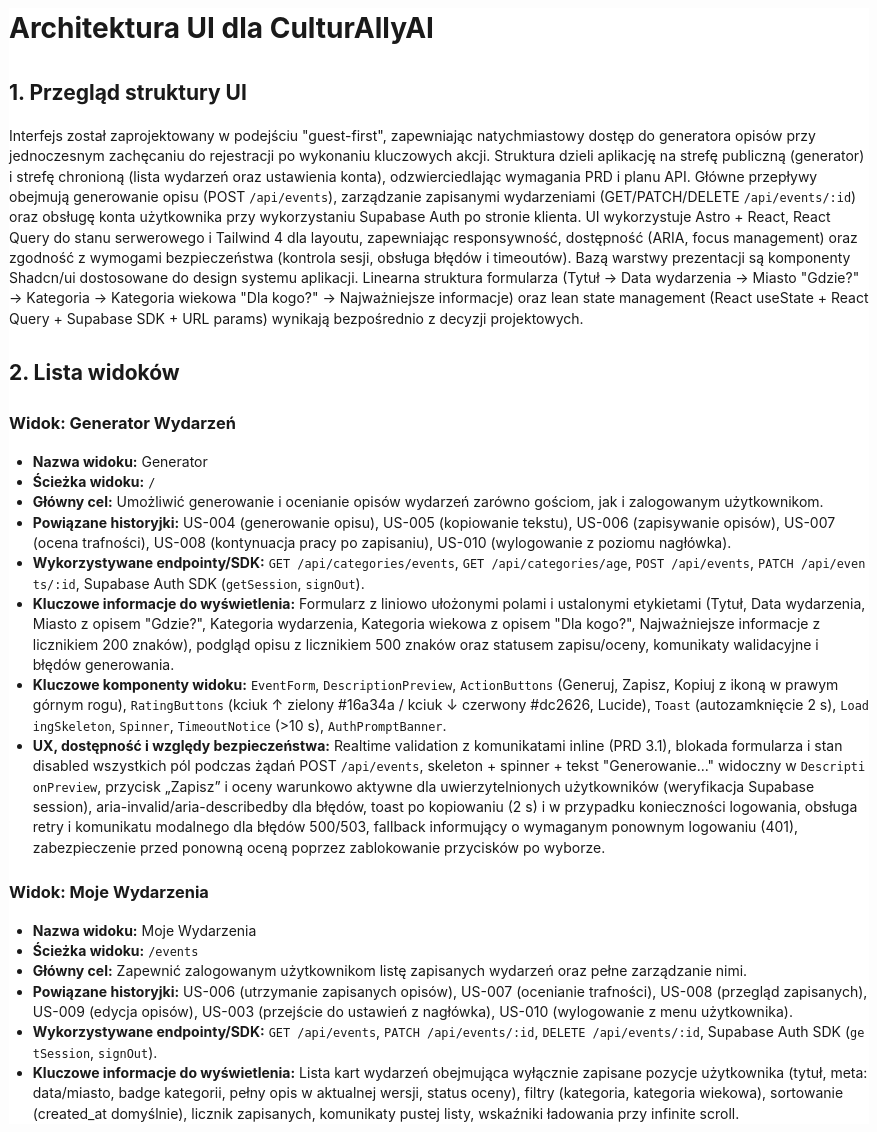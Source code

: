 # Architektura UI dla CulturAllyAI

## 1. Przegląd struktury UI

Interfejs został zaprojektowany w podejściu "guest-first", zapewniając natychmiastowy dostęp do generatora opisów przy jednoczesnym zachęcaniu do rejestracji po wykonaniu kluczowych akcji. Struktura dzieli aplikację na strefę publiczną (generator) i strefę chronioną (lista wydarzeń oraz ustawienia konta), odzwierciedlając wymagania PRD i planu API. Główne przepływy obejmują generowanie opisu (POST `/api/events`), zarządzanie zapisanymi wydarzeniami (GET/PATCH/DELETE `/api/events/:id`) oraz obsługę konta użytkownika przy wykorzystaniu Supabase Auth po stronie klienta. UI wykorzystuje Astro + React, React Query do stanu serwerowego i Tailwind 4 dla layoutu, zapewniając responsywność, dostępność (ARIA, focus management) oraz zgodność z wymogami bezpieczeństwa (kontrola sesji, obsługa błędów i timeoutów). Bazą warstwy prezentacji są komponenty Shadcn/ui dostosowane do design systemu aplikacji. Linearna struktura formularza (Tytuł → Data wydarzenia → Miasto "Gdzie?" → Kategoria → Kategoria wiekowa "Dla kogo?" → Najważniejsze informacje) oraz lean state management (React useState + React Query + Supabase SDK + URL params) wynikają bezpośrednio z decyzji projektowych.

## 2. Lista widoków

### Widok: Generator Wydarzeń

- **Nazwa widoku:** Generator
- **Ścieżka widoku:** `/`
- **Główny cel:** Umożliwić generowanie i ocenianie opisów wydarzeń zarówno gościom, jak i zalogowanym użytkownikom.
- **Powiązane historyjki:** US-004 (generowanie opisu), US-005 (kopiowanie tekstu), US-006 (zapisywanie opisów), US-007 (ocena trafności), US-008 (kontynuacja pracy po zapisaniu), US-010 (wylogowanie z poziomu nagłówka).
- **Wykorzystywane endpointy/SDK:** `GET /api/categories/events`, `GET /api/categories/age`, `POST /api/events`, `PATCH /api/events/:id`, Supabase Auth SDK (`getSession`, `signOut`).
- **Kluczowe informacje do wyświetlenia:** Formularz z liniowo ułożonymi polami i ustalonymi etykietami (Tytuł, Data wydarzenia, Miasto z opisem "Gdzie?", Kategoria wydarzenia, Kategoria wiekowa z opisem "Dla kogo?", Najważniejsze informacje z licznikiem 200 znaków), podgląd opisu z licznikiem 500 znaków oraz statusem zapisu/oceny, komunikaty walidacyjne i błędów generowania.
- **Kluczowe komponenty widoku:** `EventForm`, `DescriptionPreview`, `ActionButtons` (Generuj, Zapisz, Kopiuj z ikoną w prawym górnym rogu), `RatingButtons` (kciuk ↑ zielony #16a34a / kciuk ↓ czerwony #dc2626, Lucide), `Toast` (autozamknięcie 2 s), `LoadingSkeleton`, `Spinner`, `TimeoutNotice` (>10 s), `AuthPromptBanner`.
- **UX, dostępność i względy bezpieczeństwa:** Realtime validation z komunikatami inline (PRD 3.1), blokada formularza i stan disabled wszystkich pól podczas żądań POST `/api/events`, skeleton + spinner + tekst "Generowanie..." widoczny w `DescriptionPreview`, przycisk „Zapisz” i oceny warunkowo aktywne dla uwierzytelnionych użytkowników (weryfikacja Supabase session), aria-invalid/aria-describedby dla błędów, toast po kopiowaniu (2 s) i w przypadku konieczności logowania, obsługa retry i komunikatu modalnego dla błędów 500/503, fallback informujący o wymaganym ponownym logowaniu (401), zabezpieczenie przed ponowną oceną poprzez zablokowanie przycisków po wyborze.

### Widok: Moje Wydarzenia

- **Nazwa widoku:** Moje Wydarzenia
- **Ścieżka widoku:** `/events`
- **Główny cel:** Zapewnić zalogowanym użytkownikom listę zapisanych wydarzeń oraz pełne zarządzanie nimi.
- **Powiązane historyjki:** US-006 (utrzymanie zapisanych opisów), US-007 (ocenianie trafności), US-008 (przegląd zapisanych), US-009 (edycja opisów), US-003 (przejście do ustawień z nagłówka), US-010 (wylogowanie z menu użytkownika).
- **Wykorzystywane endpointy/SDK:** `GET /api/events`, `PATCH /api/events/:id`, `DELETE /api/events/:id`, Supabase Auth SDK (`getSession`, `signOut`).
- **Kluczowe informacje do wyświetlenia:** Lista kart wydarzeń obejmująca wyłącznie zapisane pozycje użytkownika (tytuł, meta: data/miasto, badge kategorii, pełny opis w aktualnej wersji, status oceny), filtry (kategoria, kategoria wiekowa), sortowanie (created_at domyślnie), licznik zapisanych, komunikaty pustej listy, wskaźniki ładowania przy infinite scroll.